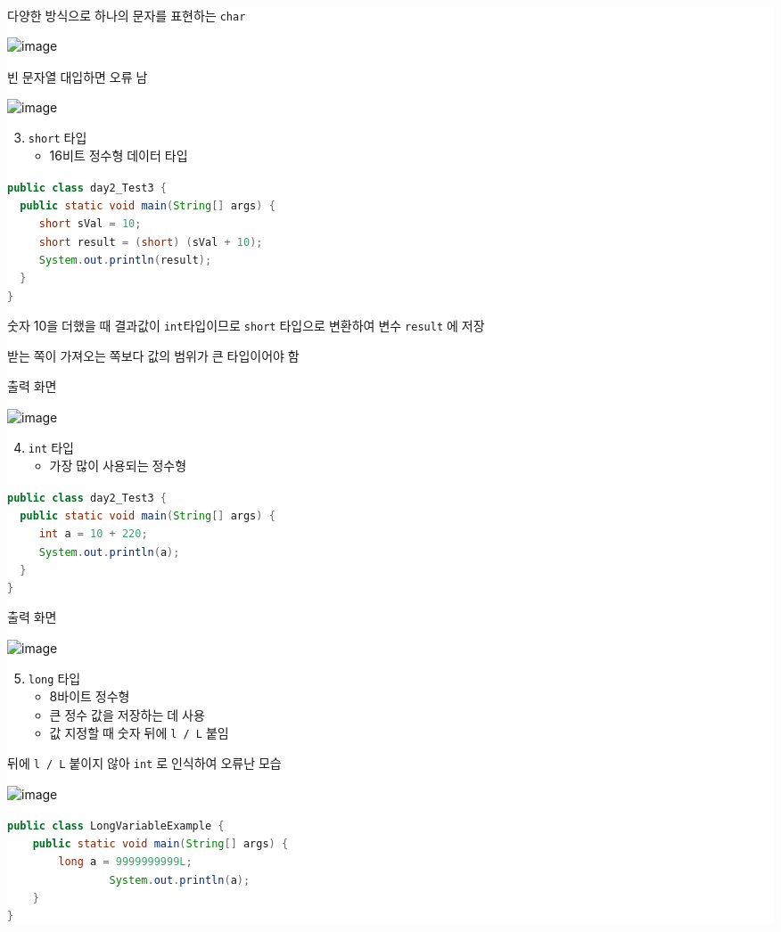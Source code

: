 다양한 방식으로 하나의 문자를 표현하는 `char`

![image](https://github.com/shdbwls66/backendJava/assets/168792230/486cba34-385c-45a5-8c74-aec6d857f15e)

빈 문자열 대입하면 오류 남

![image](https://github.com/shdbwls66/backendJava/assets/168792230/46f35e25-8973-4c22-9efc-17e76c5af045)


3. `short` 타입
    - 16비트 정수형 데이터 타입

```java
public class day2_Test3 {
  public static void main(String[] args) {
     short sVal = 10;
     short result = (short) (sVal + 10);
     System.out.println(result);
  }
}
```

숫자 10을 더했을 때 결과값이 `int`타입이므로 `short` 타입으로 변환하여 변수 `result` 에 저장 

받는 쪽이 가져오는 쪽보다 값의 범위가 큰 타입이어야 함

출력 화면

![image](https://github.com/shdbwls66/backendJava/assets/168792230/83e13c8f-a85f-4e79-a931-9545b9fb2185)


4. `int` 타입
    - 가장 많이 사용되는 정수형

```java
public class day2_Test3 {
  public static void main(String[] args) {
     int a = 10 + 220;
     System.out.println(a);
  }
}
```

출력 화면

![image](https://github.com/shdbwls66/backendJava/assets/168792230/fc41e1dc-44a1-4580-8e21-d329ce38d1ff)


5. `long` 타입
    - 8바이트 정수형
    - 큰 정수 값을 저장하는 데 사용
    - 값 지정할 때 숫자 뒤에 `l / L` 붙임

뒤에  `l / L` 붙이지 않아 `int` 로 인식하여 오류난 모습

![image](https://github.com/shdbwls66/backendJava/assets/168792230/aebb83dc-9eaa-4b72-b954-7a59c4d44e47)

```java
public class LongVariableExample {
    public static void main(String[] args) {
        long a = 9999999999L;
				System.out.println(a);
    }
}
```
